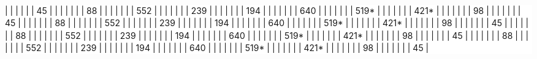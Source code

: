 | | | | | | 45 |
| | | | | | 88 |
| | | | | | 552 |
| | | | | | 239 |
| | | | | | 194 |
| | | | | | 640 |
| | | | | | 519* |
| | | | | | 421* |
| | | | | | 98 |
| | | | | | 45 |
| | | | | | 88 |
| | | | | | 552 |
| | | | | | 239 |
| | | | | | 194 |
| | | | | | 640 |
| | | | | | 519* |
| | | | | | 421* |
| | | | | | 98 |
| | | | | | 45 |
| | | | | | 88 |
| | | | | | 552 |
| | | | | | 239 |
| | | | | | 194 |
| | | | | | 640 |
| | | | | | 519* |
| | | | | | 421* |
| | | | | | 98 |
| | | | | | 45 |
| | | | | | 88 |
| | | | | | 552 |
| | | | | | 239 |
| | | | | | 194 |
| | | | | | 640 |
| | | | | | 519* |
| | | | | | 421* |
| | | | | | 98 |
| | | | | | 45 |